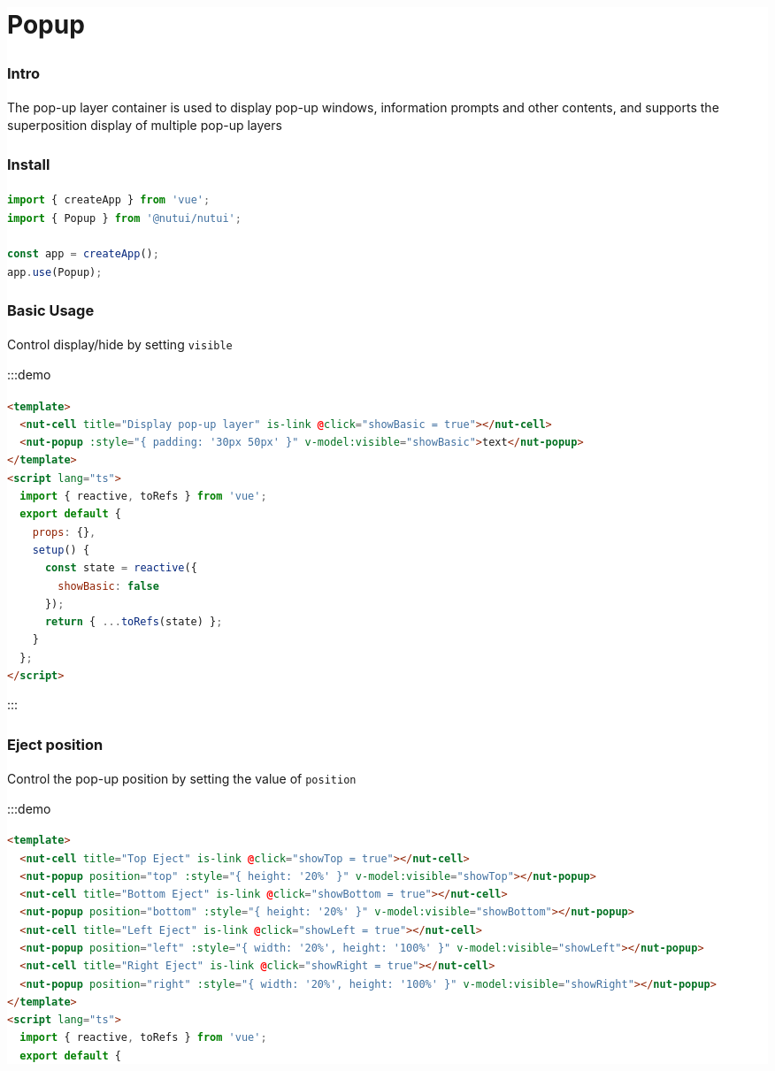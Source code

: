 # Popup

### Intro

The pop-up layer container is used to display pop-up windows, information prompts and other contents, and supports the superposition display of multiple pop-up layers

### Install

```javascript
import { createApp } from 'vue';
import { Popup } from '@nutui/nutui';

const app = createApp();
app.use(Popup);
```

### Basic Usage

Control display/hide by setting `visible`

:::demo

```html
<template>
  <nut-cell title="Display pop-up layer" is-link @click="showBasic = true"></nut-cell>
  <nut-popup :style="{ padding: '30px 50px' }" v-model:visible="showBasic">text</nut-popup>
</template>
<script lang="ts">
  import { reactive, toRefs } from 'vue';
  export default {
    props: {},
    setup() {
      const state = reactive({
        showBasic: false
      });
      return { ...toRefs(state) };
    }
  };
</script>
```

:::

### Eject position

Control the pop-up position by setting the value of `position`

:::demo

```html
<template>
  <nut-cell title="Top Eject" is-link @click="showTop = true"></nut-cell>
  <nut-popup position="top" :style="{ height: '20%' }" v-model:visible="showTop"></nut-popup>
  <nut-cell title="Bottom Eject" is-link @click="showBottom = true"></nut-cell>
  <nut-popup position="bottom" :style="{ height: '20%' }" v-model:visible="showBottom"></nut-popup>
  <nut-cell title="Left Eject" is-link @click="showLeft = true"></nut-cell>
  <nut-popup position="left" :style="{ width: '20%', height: '100%' }" v-model:visible="showLeft"></nut-popup>
  <nut-cell title="Right Eject" is-link @click="showRight = true"></nut-cell>
  <nut-popup position="right" :style="{ width: '20%', height: '100%' }" v-model:visible="showRight"></nut-popup>
</template>
<script lang="ts">
  import { reactive, toRefs } from 'vue';
  export default {
```